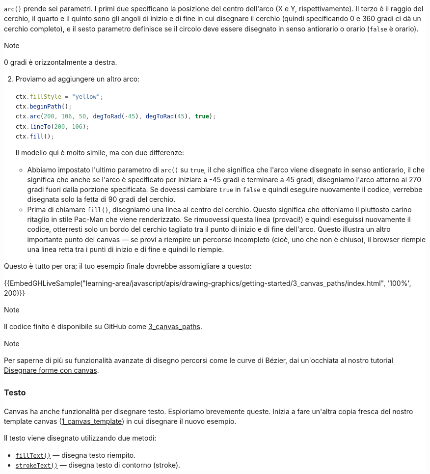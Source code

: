    `arc()` prende sei parametri. I primi due specificano la posizione del centro dell'arco (X e Y, rispettivamente). Il terzo è il raggio del cerchio, il quarto e il quinto sono gli angoli di inizio e di fine in cui disegnare il cerchio (quindi specificando 0 e 360 gradi ci dà un cerchio completo), e il sesto parametro definisce se il circolo deve essere disegnato in senso antiorario o orario (`false` è orario).

   > [!NOTE]
   > 0 gradi è orizzontalmente a destra.

2. Proviamo ad aggiungere un altro arco:

   ```js
   ctx.fillStyle = "yellow";
   ctx.beginPath();
   ctx.arc(200, 106, 50, degToRad(-45), degToRad(45), true);
   ctx.lineTo(200, 106);
   ctx.fill();
   ```

   Il modello qui è molto simile, ma con due differenze:

   - Abbiamo impostato l'ultimo parametro di `arc()` su `true`, il che significa che l'arco viene disegnato in senso antiorario, il che significa che anche se l'arco è specificato per iniziare a -45 gradi e terminare a 45 gradi, disegniamo l'arco attorno ai 270 gradi fuori dalla porzione specificata. Se dovessi cambiare `true` in `false` e quindi eseguire nuovamente il codice, verrebbe disegnata solo la fetta di 90 gradi del cerchio.
   - Prima di chiamare `fill()`, disegniamo una linea al centro del cerchio. Questo significa che otteniamo il piuttosto carino ritaglio in stile Pac-Man che viene renderizzato. Se rimuovessi questa linea (provaci!) e quindi eseguissi nuovamente il codice, otterresti solo un bordo del cerchio tagliato tra il punto di inizio e di fine dell'arco. Questo illustra un altro importante punto del canvas — se provi a riempire un percorso incompleto (cioè, uno che non è chiuso), il browser riempie una linea retta tra i punti di inizio e di fine e quindi lo riempie.

Questo è tutto per ora; il tuo esempio finale dovrebbe assomigliare a questo:

{{EmbedGHLiveSample("learning-area/javascript/apis/drawing-graphics/getting-started/3_canvas_paths/index.html", '100%', 200)}}

> [!NOTE]
> Il codice finito è disponibile su GitHub come [3_canvas_paths](https://github.com/mdn/learning-area/tree/main/javascript/apis/drawing-graphics/getting-started/3_canvas_paths).

> [!NOTE]
> Per saperne di più su funzionalità avanzate di disegno percorsi come le curve di Bézier, dai un'occhiata al nostro tutorial [Disegnare forme con canvas](/it/docs/Web/API/Canvas_API/Tutorial/Drawing_shapes).

### Testo

Canvas ha anche funzionalità per disegnare testo. Esploriamo brevemente queste. Inizia a fare un'altra copia fresca del nostro template canvas ([1_canvas_template](https://github.com/mdn/learning-area/tree/main/javascript/apis/drawing-graphics/getting-started/1_canvas_template)) in cui disegnare il nuovo esempio.

Il testo viene disegnato utilizzando due metodi:

- [`fillText()`](/it/docs/Web/API/CanvasRenderingContext2D/fillText) — disegna testo riempito.
- [`strokeText()`](/it/docs/Web/API/CanvasRenderingContext2D/strokeText) — disegna testo di contorno (stroke).
